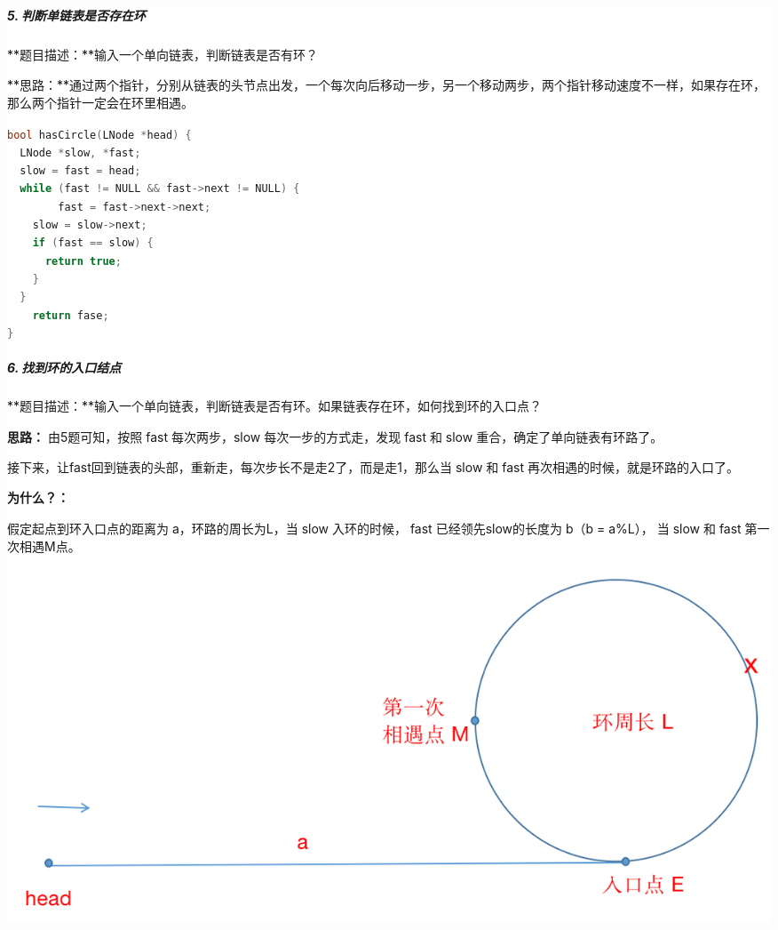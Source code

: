 

##### 5. 判断单链表是否存在环

**题目描述：**输入一个单向链表，判断链表是否有环？

**思路：**通过两个指针，分别从链表的头节点出发，一个每次向后移动一步，另一个移动两步，两个指针移动速度不一样，如果存在环，那么两个指针一定会在环里相遇。

```c
bool hasCircle(LNode *head) {
  LNode *slow, *fast;
  slow = fast = head;
  while (fast != NULL && fast->next != NULL) {
		fast = fast->next->next;
    slow = slow->next;
    if (fast == slow) {
      return true;
    }
  }
	return fase;
}
```



##### 6. 找到环的入口结点

**题目描述：**输入一个单向链表，判断链表是否有环。如果链表存在环，如何找到环的入口点？

**思路：** 由5题可知，按照 fast 每次两步，slow 每次一步的方式走，发现 fast 和 slow 重合，确定了单向链表有环路了。

接下来，让fast回到链表的头部，重新走，每次步长不是走2了，而是走1，那么当 slow 和 fast 再次相遇的时候，就是环路的入口了。

**为什么？：**

假定起点到环入口点的距离为 a，环路的周长为L，当 slow 入环的时候， fast 已经领先slow的长度为 b（b = a%L）， 当 slow 和 fast 第一次相遇M点。

![image-20201211181451210](../assets/image-20201211181451210.png)
